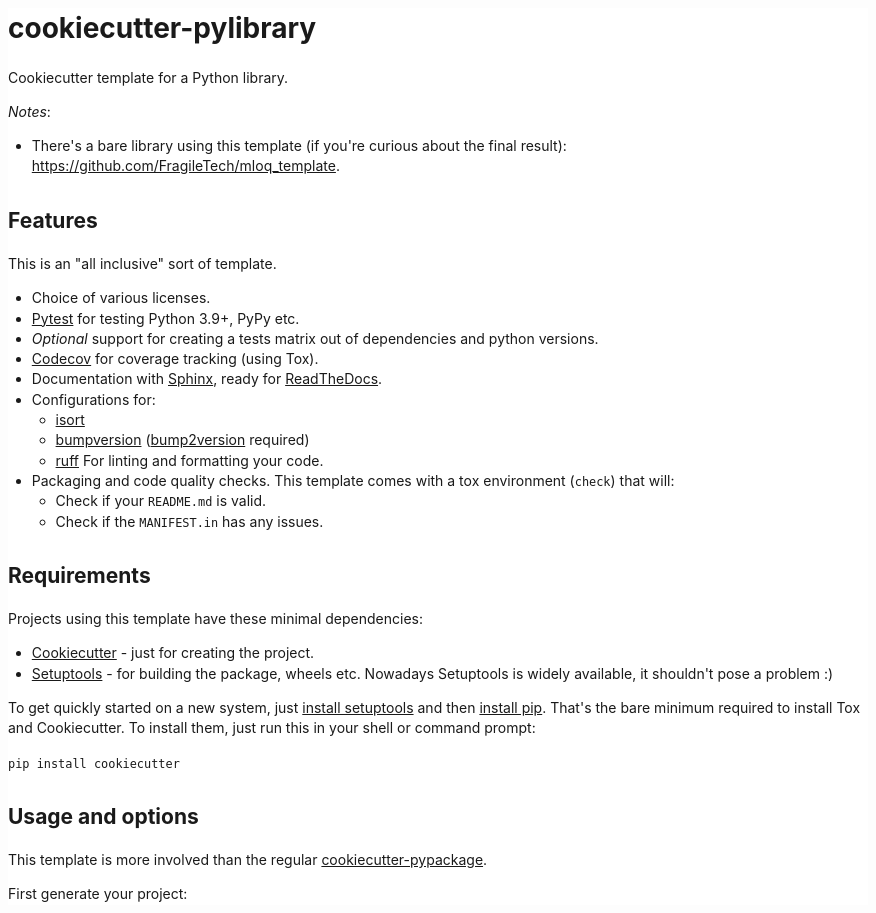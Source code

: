 # cookiecutter-pylibrary

Cookiecutter template for a Python library.

*Notes*:

- There's a bare library using this template (if you're curious about the final result): <https://github.com/FragileTech/mloq_template>.


## Features

This is an "all inclusive" sort of template.

- Choice of various licenses.
- [Pytest](http://pytest.org/) for testing Python 3.9+, PyPy etc.
- *Optional* support for creating a tests matrix out of dependencies and python versions.
- [Codecov](http://codecov.io/) for coverage tracking (using Tox).
- Documentation with [Sphinx](http://sphinx-doc.org/), ready for [ReadTheDocs](https://readthedocs.org/).
- Configurations for:
  - [isort](https://pypi.org/project/isort)
  - [bumpversion](https://pypi.org/project/bump2version) ([bump2version](https://github.com/c4urself/bump2version) required)
  - [ruff](https://docs.astral.sh/ruff/) For linting and formatting your code.
- Packaging and code quality checks. This template comes with a tox environment (`check`) that will:
  - Check if your `README.md` is valid.
  - Check if the `MANIFEST.in` has any issues.

## Requirements

Projects using this template have these minimal dependencies:

- [Cookiecutter](https://github.com/audreyr/cookiecutter) - just for creating the project.
- [Setuptools](https://pypi.org/project/setuptools) - for building the package, wheels etc. Nowadays Setuptools is widely available, it shouldn't pose a problem :)

To get quickly started on a new system, just [install setuptools](https://pypi.org/project/setuptools#installation-instructions) and then [install pip](https://pip.pypa.io/en/latest/installing.html). That's the bare minimum required to install Tox and Cookiecutter. To install them, just run this in your shell or command prompt:

```bash
pip install cookiecutter
```

## Usage and options

This template is more involved than the regular [cookiecutter-pypackage](https://github.com/audreyr/cookiecutter-pypackage).

First generate your project:
